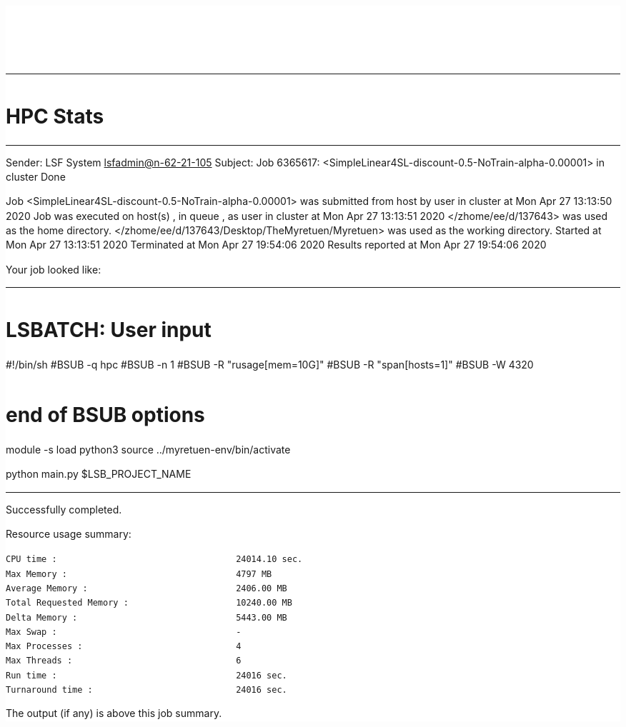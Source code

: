  <br /> 
 <br /> 
 <br /> 
 <br />

---------------------------------------------------------------------------------------------------------------------

# HPC Stats


------------------------------------------------------------
Sender: LSF System <lsfadmin@n-62-21-105>
Subject: Job 6365617: <SimpleLinear4SL-discount-0.5-NoTrain-alpha-0.00001> in cluster <dcc> Done

Job <SimpleLinear4SL-discount-0.5-NoTrain-alpha-0.00001> was submitted from host <n-62-30-7> by user <s183905> in cluster <dcc> at Mon Apr 27 13:13:50 2020
Job was executed on host(s) <n-62-21-105>, in queue <hpc>, as user <s183905> in cluster <dcc> at Mon Apr 27 13:13:51 2020
</zhome/ee/d/137643> was used as the home directory.
</zhome/ee/d/137643/Desktop/TheMyretuen/Myretuen> was used as the working directory.
Started at Mon Apr 27 13:13:51 2020
Terminated at Mon Apr 27 19:54:06 2020
Results reported at Mon Apr 27 19:54:06 2020

Your job looked like:

------------------------------------------------------------
# LSBATCH: User input
#!/bin/sh
#BSUB -q hpc
#BSUB -n 1
#BSUB -R "rusage[mem=10G]"
#BSUB -R "span[hosts=1]"
#BSUB -W 4320
# end of BSUB options

module -s load python3
source ../myretuen-env/bin/activate

python main.py $LSB_PROJECT_NAME


------------------------------------------------------------

Successfully completed.

Resource usage summary:

    CPU time :                                   24014.10 sec.
    Max Memory :                                 4797 MB
    Average Memory :                             2406.00 MB
    Total Requested Memory :                     10240.00 MB
    Delta Memory :                               5443.00 MB
    Max Swap :                                   -
    Max Processes :                              4
    Max Threads :                                6
    Run time :                                   24016 sec.
    Turnaround time :                            24016 sec.

The output (if any) is above this job summary.


